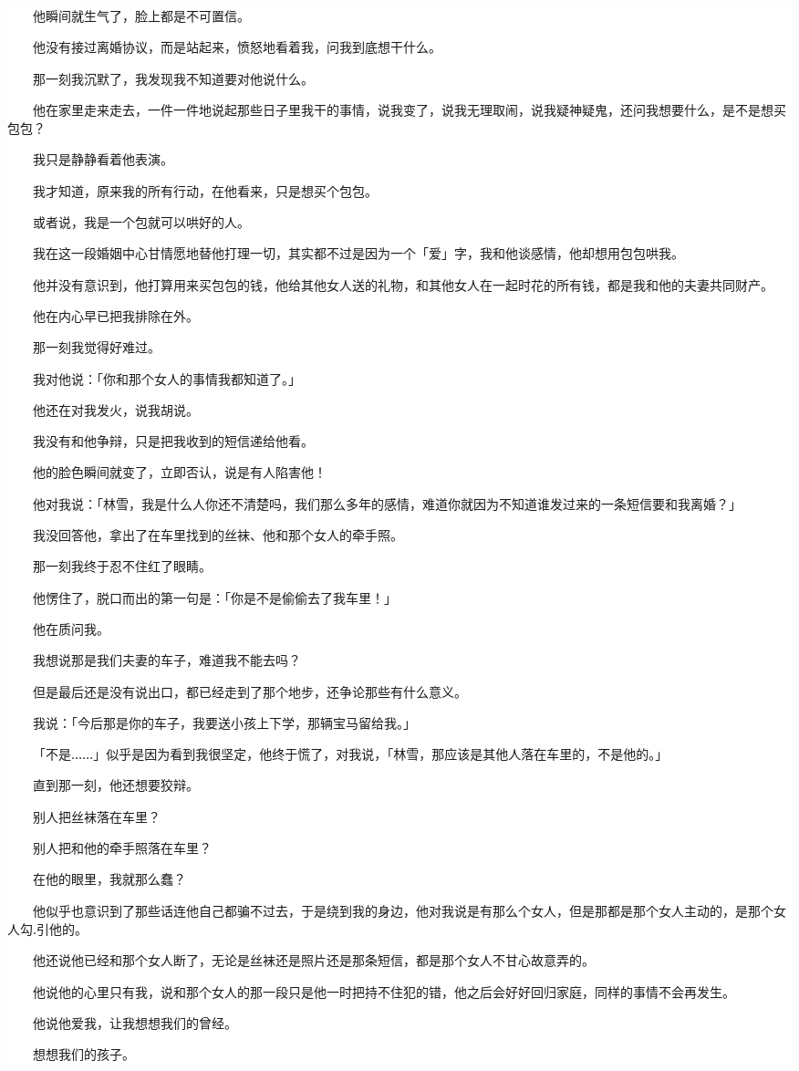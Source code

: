 &emsp;&emsp;他瞬间就生气了，脸上都是不可置信。  
  
&emsp;&emsp;他没有接过离婚协议，而是站起来，愤怒地看着我，问我到底想干什么。  
  
&emsp;&emsp;那一刻我沉默了，我发现我不知道要对他说什么。  
  
&emsp;&emsp;他在家里走来走去，一件一件地说起那些日子里我干的事情，说我变了，说我无理取闹，说我疑神疑鬼，还问我想要什么，是不是想买包包？  
  
&emsp;&emsp;我只是静静看着他表演。  
  
&emsp;&emsp;我才知道，原来我的所有行动，在他看来，只是想买个包包。  
  
&emsp;&emsp;或者说，我是一个包就可以哄好的人。  
  
&emsp;&emsp;我在这一段婚姻中心甘情愿地替他打理一切，其实都不过是因为一个「爱」字，我和他谈感情，他却想用包包哄我。  
  
&emsp;&emsp;他并没有意识到，他打算用来买包包的钱，他给其他女人送的礼物，和其他女人在一起时花的所有钱，都是我和他的夫妻共同财产。  
  
&emsp;&emsp;他在内心早已把我排除在外。  
  
&emsp;&emsp;那一刻我觉得好难过。  
  
&emsp;&emsp;我对他说：「你和那个女人的事情我都知道了。」  
  
&emsp;&emsp;他还在对我发火，说我胡说。  
  
&emsp;&emsp;我没有和他争辩，只是把我收到的短信递给他看。  
  
&emsp;&emsp;他的脸色瞬间就变了，立即否认，说是有人陷害他！  
  
&emsp;&emsp;他对我说：「林雪，我是什么人你还不清楚吗，我们那么多年的感情，难道你就因为不知道谁发过来的一条短信要和我离婚？」  
  
&emsp;&emsp;我没回答他，拿出了在车里找到的丝袜、他和那个女人的牵手照。  
  
&emsp;&emsp;那一刻我终于忍不住红了眼睛。  
  
&emsp;&emsp;他愣住了，脱口而出的第一句是：「你是不是偷偷去了我车里！」  
  
&emsp;&emsp;他在质问我。  
  
&emsp;&emsp;我想说那是我们夫妻的车子，难道我不能去吗？  
  
&emsp;&emsp;但是最后还是没有说出口，都已经走到了那个地步，还争论那些有什么意义。  
  
&emsp;&emsp;我说：「今后那是你的车子，我要送小孩上下学，那辆宝马留给我。」  
  
&emsp;&emsp;「不是……」似乎是因为看到我很坚定，他终于慌了，对我说，「林雪，那应该是其他人落在车里的，不是他的。」  
  
&emsp;&emsp;直到那一刻，他还想要狡辩。  
  
&emsp;&emsp;别人把丝袜落在车里？  
  
&emsp;&emsp;别人把和他的牵手照落在车里？  
  
&emsp;&emsp;在他的眼里，我就那么蠢？  
  
&emsp;&emsp;他似乎也意识到了那些话连他自己都骗不过去，于是绕到我的身边，他对我说是有那么个女人，但是那都是那个女人主动的，是那个女人勾.引他的。  
  
&emsp;&emsp;他还说他已经和那个女人断了，无论是丝袜还是照片还是那条短信，都是那个女人不甘心故意弄的。  
  
&emsp;&emsp;他说他的心里只有我，说和那个女人的那一段只是他一时把持不住犯的错，他之后会好好回归家庭，同样的事情不会再发生。  
  
&emsp;&emsp;他说他爱我，让我想想我们的曾经。  
  
&emsp;&emsp;想想我们的孩子。  
  
